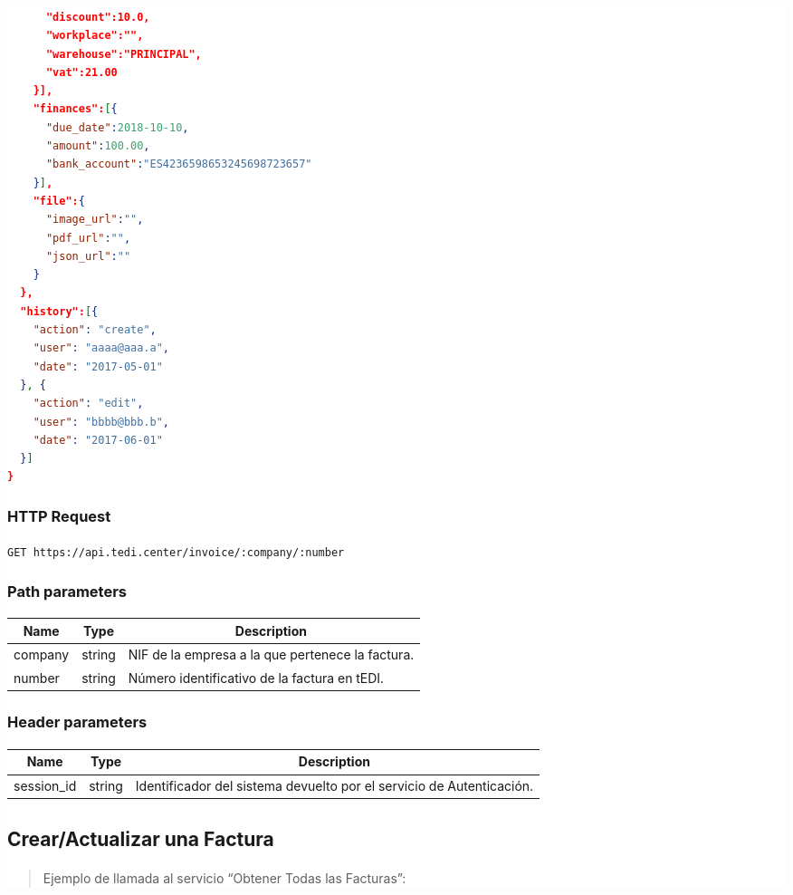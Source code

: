 ```json
      "discount":10.0,
      "workplace":"",
      "warehouse":"PRINCIPAL",
      "vat":21.00
    }],
    "finances":[{
      "due_date":2018-10-10,
      "amount":100.00,
      "bank_account":"ES4236598653245698723657"
    }],
    "file":{
      "image_url":"",
      "pdf_url":"",
      "json_url":""
    }
  },
  "history":[{
    "action": "create",
    "user": "aaaa@aaa.a",
    "date": "2017-05-01"
  }, {
    "action": "edit",
    "user": "bbbb@bbb.b",
    "date": "2017-06-01"
  }]
}
```

### HTTP Request

`GET https://api.tedi.center/invoice/:company/:number`

### Path parameters

| Name |  Type  | Description |
|------|--------|-------------|
| company | string | NIF de la empresa a la que pertenece la factura. |
| number | string | Número identificativo de la factura en tEDI. |

### Header parameters

| Name |  Type  | Description |
|------|--------|-------------|
| session_id | string | Identificador del sistema devuelto por el servicio de Autenticación. |

## Crear/Actualizar una Factura

> Ejemplo de llamada al servicio “Obtener Todas las Facturas”:
